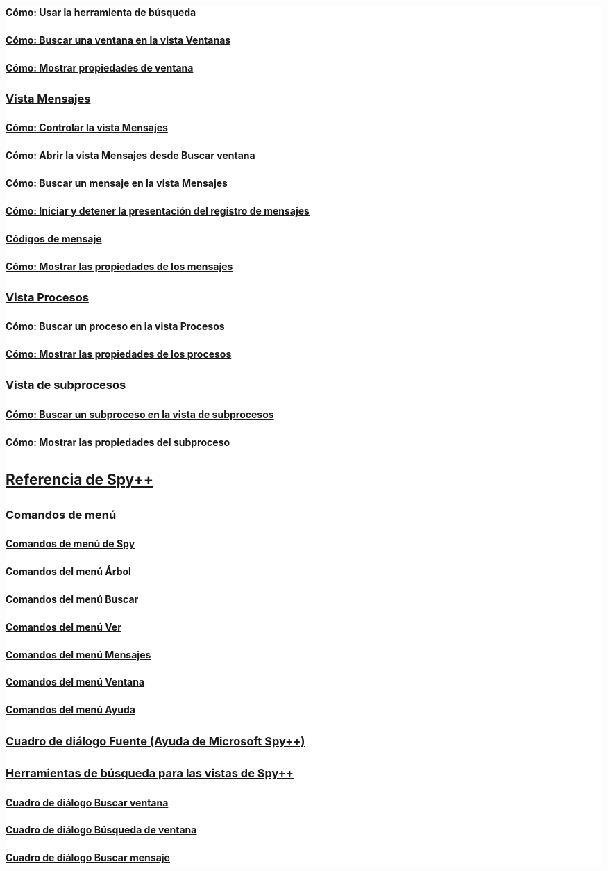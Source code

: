 #### [Cómo: Usar la herramienta de búsqueda](how-to-use-the-finder-tool.md)
#### [Cómo: Buscar una ventana en la vista Ventanas](how-to-search-for-a-window-in-windows-view.md)
#### [Cómo: Mostrar propiedades de ventana](how-to-display-window-properties.md)
### [Vista Mensajes](messages-view.md)
#### [Cómo: Controlar la vista Mensajes](how-to-control-messages-view.md)
#### [Cómo: Abrir la vista Mensajes desde Buscar ventana](how-to-open-messages-view-from-find-window.md)
#### [Cómo: Buscar un mensaje en la vista Mensajes](how-to-search-for-a-message-in-messages-view.md)
#### [Cómo: Iniciar y detener la presentación del registro de mensajes](how-to-start-and-stop-the-message-log-display.md)
#### [Códigos de mensaje](message-codes.md)
#### [Cómo: Mostrar las propiedades de los mensajes](how-to-display-message-properties.md)
### [Vista Procesos](processes-view.md)
#### [Cómo: Buscar un proceso en la vista Procesos](how-to-search-for-a-process-in-processes-view.md)
#### [Cómo: Mostrar las propiedades de los procesos](how-to-display-process-properties.md)
### [Vista de subprocesos](threads-view.md)
#### [Cómo: Buscar un subproceso en la vista de subprocesos](how-to-search-for-a-thread-in-threads-view.md)
#### [Cómo: Mostrar las propiedades del subproceso](how-to-display-thread-properties.md)
## [Referencia de Spy++](spy-increment-reference.md)
### [Comandos de menú](menu-commands.md)
#### [Comandos de menú de Spy](spy-menu-commands.md)
#### [Comandos del menú Árbol](tree-menu-commands.md)
#### [Comandos del menú Buscar](search-menu-commands.md)
#### [Comandos del menú Ver](view-menu-commands.md)
#### [Comandos del menú Mensajes](messages-menu-commands.md)
#### [Comandos del menú Ventana](window-menu-commands.md)
#### [Comandos del menú Ayuda](help-menu-commands.md)
### [Cuadro de diálogo Fuente (Ayuda de Microsoft Spy++)](font-dialog-box-microsoft-spy-increment-help.md)
### [Herramientas de búsqueda para las vistas de Spy++](search-tools-for-spy-increment-views.md)
#### [Cuadro de diálogo Buscar ventana](find-window-dialog-box.md)
#### [Cuadro de diálogo Búsqueda de ventana](window-search-dialog-box.md)
#### [Cuadro de diálogo Buscar mensaje](message-search-dialog-box.md)